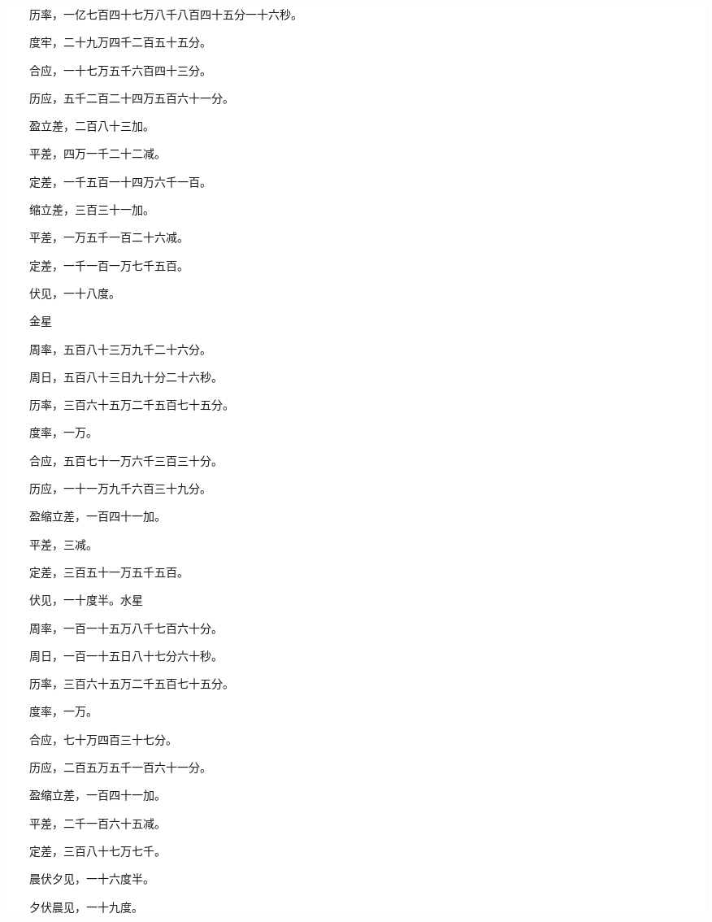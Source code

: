 　　历率，一亿七百四十七万八千八百四十五分一十六秒。

　　度牢，二十九万四千二百五十五分。

　　合应，一十七万五千六百四十三分。

　　历应，五千二百二十四万五百六十一分。

　　盈立差，二百八十三加。

　　平差，四万一千二十二减。

　　定差，一千五百一十四万六千一百。

　　缩立差，三百三十一加。

　　平差，一万五千一百二十六减。

　　定差，一千一百一万七千五百。

　　伏见，一十八度。

　　金星

　　周率，五百八十三万九千二十六分。

　　周日，五百八十三日九十分二十六秒。

　　历率，三百六十五万二千五百七十五分。

　　度率，一万。

　　合应，五百七十一万六千三百三十分。

　　历应，一十一万九千六百三十九分。

　　盈缩立差，一百四十一加。

　　平差，三减。

　　定差，三百五十一万五千五百。

　　伏见，一十度半。水星

　　周率，一百一十五万八千七百六十分。

　　周日，一百一十五日八十七分六十秒。

　　历率，三百六十五万二千五百七十五分。

　　度率，一万。

　　合应，七十万四百三十七分。

　　历应，二百五万五千一百六十一分。

　　盈缩立差，一百四十一加。

　　平差，二千一百六十五减。

　　定差，三百八十七万七千。

　　晨伏夕见，一十六度半。

　　夕伏晨见，一十九度。

